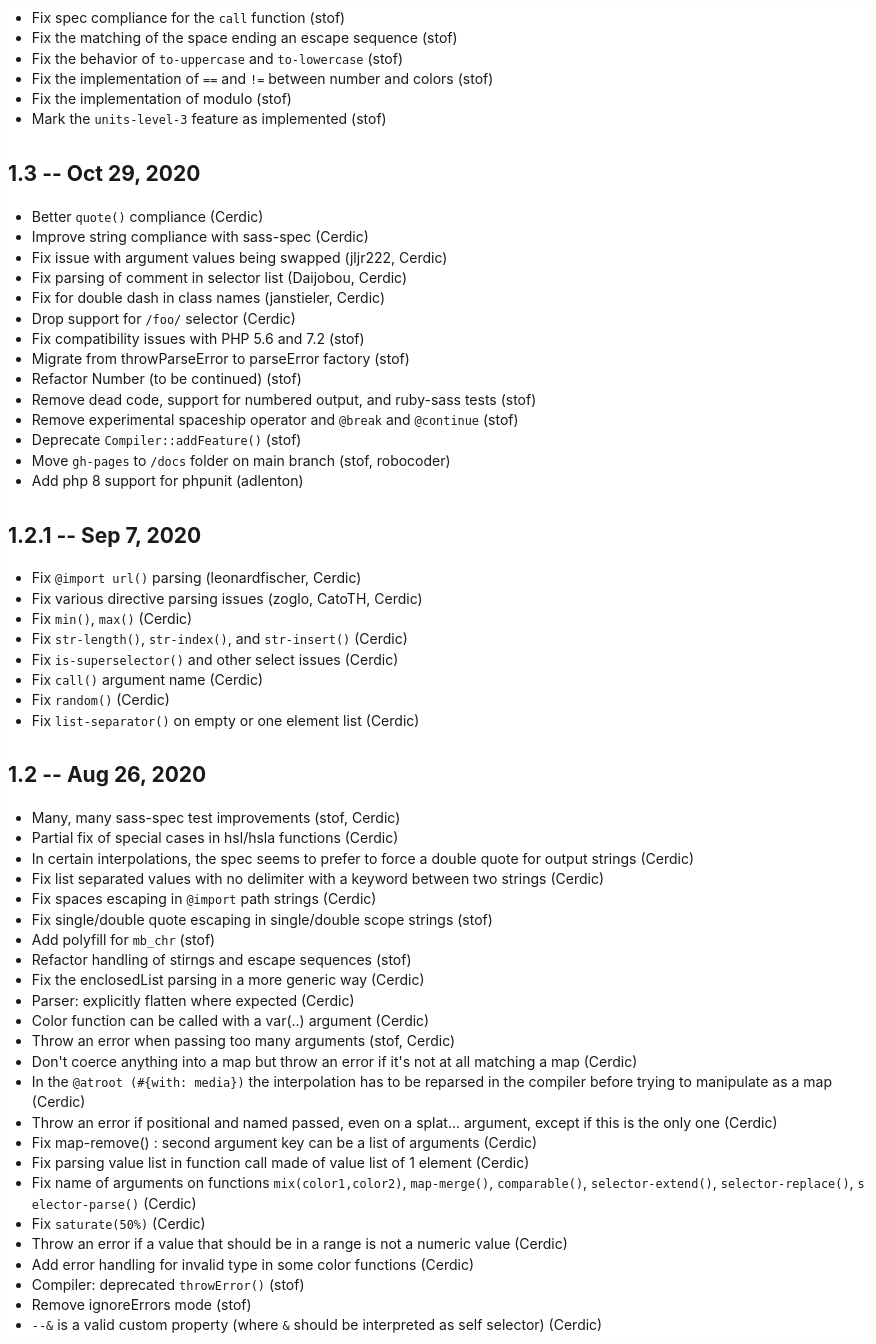 * Fix spec compliance for the `call` function (stof)
* Fix the matching of the space ending an escape sequence (stof)
* Fix the behavior of `to-uppercase` and `to-lowercase` (stof)
* Fix the implementation of `==` and `!=` between number and colors (stof)
* Fix the implementation of modulo (stof)
* Mark the `units-level-3` feature as implemented (stof)

## **1.3** -- Oct 29, 2020
  * Better `quote()` compliance (Cerdic)
  * Improve string compliance with sass-spec (Cerdic)
  * Fix issue with argument values being swapped (jljr222, Cerdic)
  * Fix parsing of comment in selector list (Daijobou, Cerdic)
  * Fix for double dash in class names (janstieler, Cerdic)
  * Drop support for  `/foo/` selector (Cerdic)
  * Fix compatibility issues with PHP 5.6 and 7.2 (stof)
  * Migrate from throwParseError to parseError factory (stof)
  * Refactor Number (to be continued) (stof)
  * Remove dead code, support for numbered output, and ruby-sass tests (stof)
  * Remove experimental spaceship operator and `@break` and `@continue` (stof)
  * Deprecate `Compiler::addFeature()` (stof)
  * Move `gh-pages` to `/docs` folder on main branch (stof, robocoder)
  * Add php 8 support for phpunit (adlenton)

## **1.2.1** -- Sep 7, 2020
  * Fix `@import url()` parsing (leonardfischer, Cerdic)
  * Fix various directive parsing issues (zoglo, CatoTH, Cerdic)
  * Fix `min()`, `max()` (Cerdic)
  * Fix `str-length()`, `str-index()`, and `str-insert()` (Cerdic)
  * Fix `is-superselector()` and other select issues (Cerdic)
  * Fix `call()` argument name (Cerdic)
  * Fix `random()` (Cerdic)
  * Fix `list-separator()` on empty or one element list (Cerdic)

## **1.2** -- Aug 26, 2020
  * Many, many sass-spec test improvements (stof, Cerdic)
  * Partial fix of special cases in hsl/hsla functions (Cerdic)
  * In certain interpolations, the spec seems to prefer to force a double quote for output strings (Cerdic)
  * Fix list separated values with no delimiter with a keyword between two strings (Cerdic)
  * Fix spaces escaping in `@import` path strings (Cerdic)
  * Fix single/double quote escaping in single/double scope strings (stof)
  * Add polyfill for `mb_chr` (stof)
  * Refactor handling of stirngs and escape sequences (stof)
  * Fix the enclosedList parsing in a more generic way (Cerdic)
  * Parser: explicitly flatten where expected (Cerdic)
  * Color function can be called with a var(..) argument (Cerdic)
  * Throw an error when passing too many arguments (stof, Cerdic)
  * Don't coerce anything into a map but throw an error if it's not at all matching a map (Cerdic)
  * In the `@atroot (#{with: media})` the interpolation has to be reparsed in the compiler before trying to manipulate as a map (Cerdic)
  * Throw an error if positional and named passed, even on a splat... argument, except if this is the only one (Cerdic)
  * Fix map-remove() : second argument key can be a list of arguments (Cerdic)
  * Fix parsing value list in function call made of value list of 1 element (Cerdic)
  * Fix name of arguments on functions `mix(color1,color2)`, `map-merge()`, `comparable()`, `selector-extend()`, `selector-replace()`, `selector-parse()` (Cerdic)
  * Fix `saturate(50%)` (Cerdic)
  * Throw an error if a value that should be in a range is not a numeric value (Cerdic)
  * Add error handling for invalid type in some color functions (Cerdic)
  * Compiler: deprecated `throwError()` (stof)
  * Remove ignoreErrors mode (stof)
  * `--&` is a valid custom property (where `&` should be interpreted as self selector) (Cerdic)